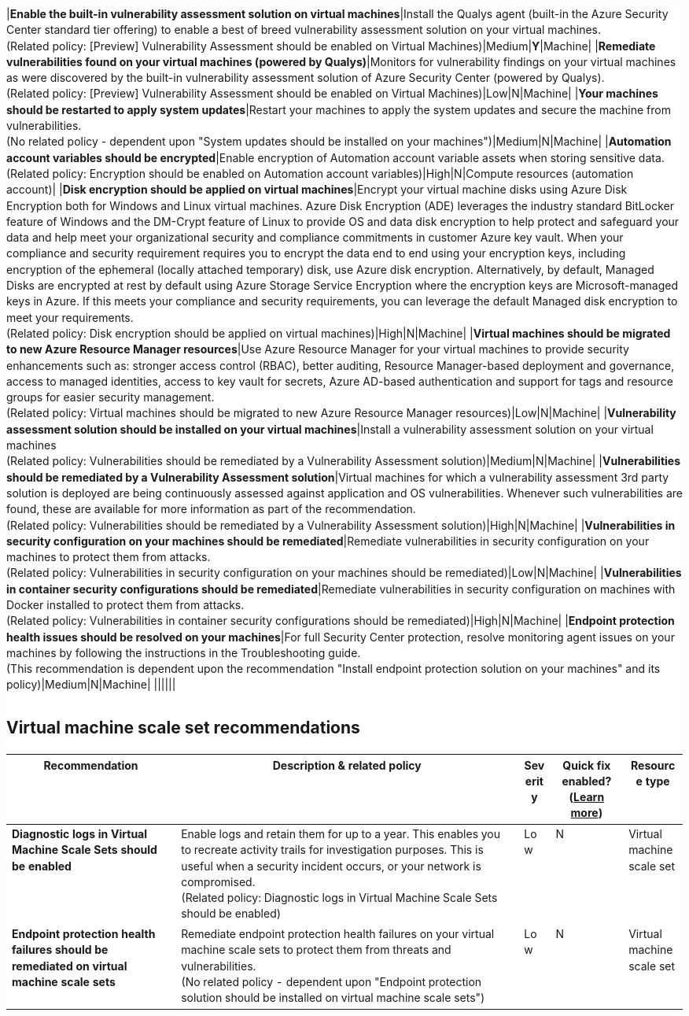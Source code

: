 |**Enable the built-in vulnerability assessment solution on virtual machines**|Install the Qualys agent (built-in the Azure Security Center standard tier offering) to enable a best of breed vulnerability assessment solution on your virtual machines.<br>(Related policy: [Preview] Vulnerability Assessment should be enabled on Virtual Machines)|Medium|**Y**|Machine|
|**Remediate vulnerabilities found on your virtual machines (powered by Qualys)**|Monitors for vulnerability findings on your virtual machines as were discovered by the built-in vulnerability assessment solution of Azure Security Center (powered by Qualys).<br>(Related policy: [Preview] Vulnerability Assessment should be enabled on Virtual Machines)|Low|N|Machine|
|**Your machines should be restarted to apply system updates**|Restart your machines to apply the system updates and secure the machine from vulnerabilities.<br>(No related policy - dependent upon "System updates should be installed on your machines")|Medium|N|Machine|
|**Automation account variables should be encrypted**|Enable encryption of Automation account variable assets when storing sensitive data.<br>(Related policy: Encryption should be enabled on Automation account variables)|High|N|Compute resources (automation account)|
|**Disk encryption should be applied on virtual machines**|Encrypt your virtual machine disks using Azure Disk Encryption both for Windows and Linux virtual machines. Azure Disk Encryption (ADE) leverages the industry standard BitLocker feature of Windows and the DM-Crypt feature of Linux to provide OS and data disk encryption to help protect and safeguard your data and help meet your organizational security and compliance commitments in customer Azure key vault. When your compliance and security requirement requires you to encrypt the data end to end using your encryption keys, including encryption of the ephemeral (locally attached temporary) disk, use Azure disk encryption. Alternatively, by default, Managed Disks are encrypted at rest by default using Azure Storage Service Encryption where the encryption keys are Microsoft-managed keys in Azure. If this meets your compliance and security requirements, you can leverage the default Managed disk encryption to meet your requirements.<br>(Related policy: Disk encryption should be applied on virtual machines)|High|N|Machine|
|**Virtual machines should be migrated to new Azure Resource Manager resources**|Use Azure Resource Manager for your virtual machines to provide security enhancements such as: stronger access control (RBAC), better auditing, Resource Manager-based deployment and governance, access to managed identities, access to key vault for secrets, Azure AD-based authentication and support for tags and resource groups for easier security management.<br>(Related policy: Virtual machines should be migrated to new Azure Resource Manager resources)|Low|N|Machine|
|**Vulnerability assessment solution should be installed on your virtual machines**|Install a vulnerability assessment solution on your virtual machines<br>(Related policy: Vulnerabilities should be remediated by a Vulnerability Assessment solution)|Medium|N|Machine|
|**Vulnerabilities should be remediated by a Vulnerability Assessment solution**|Virtual machines for which a vulnerability assessment 3rd party solution is deployed are being continuously assessed against application and OS vulnerabilities. Whenever such vulnerabilities are found, these are available for more information as part of the recommendation.<br>(Related policy: Vulnerabilities should be remediated by a Vulnerability Assessment solution)|High|N|Machine|
|**Vulnerabilities in security configuration on your machines should be remediated**|Remediate vulnerabilities in security configuration on your machines to protect them from attacks.<br>(Related policy: Vulnerabilities in security configuration on your machines should be remediated)|Low|N|Machine|
|**Vulnerabilities in container security configurations should be remediated**|Remediate vulnerabilities in security configuration on machines with Docker installed to protect them from attacks.<br>(Related policy: Vulnerabilities in container security configurations should be remediated)|High|N|Machine|
|**Endpoint protection health issues should be resolved on your machines**|For full Security Center protection, resolve monitoring agent issues on your machines by following the instructions in the Troubleshooting guide.<br>(This recommendation is dependent upon the recommendation "Install endpoint protection solution on your machines" and its policy)|Medium|N|Machine|
||||||


## <a name="recs-vmscalesets"></a>Virtual machine scale set recommendations

|Recommendation|Description & related policy|Severity|Quick fix enabled?([Learn more](https://docs.microsoft.com/azure/security-center/security-center-remediate-recommendations#recommendations-with-quick-fix-remediation))|Resource type|
|----|----|----|----|----|
|**Diagnostic logs in Virtual Machine Scale Sets should be enabled**|Enable logs and retain them for up to a year. This enables you to recreate activity trails for investigation purposes. This is useful when a security incident occurs, or your network is compromised.<br>(Related policy: Diagnostic logs in Virtual Machine Scale Sets should be enabled)|Low|N|Virtual machine scale set|
|**Endpoint protection health failures should be remediated on virtual machine scale sets**|Remediate endpoint protection health failures on your virtual machine scale sets to protect them from threats and vulnerabilities.<br>(No related policy - dependent upon "Endpoint protection solution should be installed on virtual machine scale sets")|Low|N|Virtual machine scale set|
